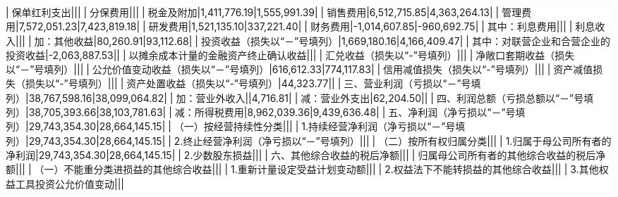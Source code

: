 | 保单红利支出|||
| 分保费用|||
| 税金及附加|1,411,776.19|1,555,991.39|
| 销售费用|6,512,715.85|4,363,264.13|
| 管理费用|7,572,051.23|7,423,819.18|
| 研发费用|1,521,135.10|337,221.40|
| 财务费用|-1,014,607.85|-960,692.75|
| 其中：利息费用|||
| 利息收入|||
| 加：其他收益|80,260.91|93,112.68|
| 投资收益（损失以“－”号填列）|1,669,180.16|4,166,409.47|
| 其中：对联营企业和合营企业的投资收益|-2,063,887.53||
| 以摊余成本计量的金融资产终止确认收益|||
| 汇兑收益（损失以“-”号填列）|||
| 净敞口套期收益（损失以“－”号填列）|||
| 公允价值变动收益（损失以“－”号填列）|616,612.33|774,117.83|
| 信用减值损失（损失以“-”号填列）|||
| 资产减值损失（损失以“-”号填列）|||
| 资产处置收益（损失以“-”号填列）|44,323.77||
| 三、营业利润（亏损以“－”号填列）|38,767,598.16|38,099,064.82|
| 加：营业外收入||4,716.81|
| 减：营业外支出|62,204.50||
| 四、利润总额（亏损总额以“－”号填列）|38,705,393.66|38,103,781.63|
| 减：所得税费用|8,962,039.36|9,439,636.48|
| 五、净利润（净亏损以“－”号填列）|29,743,354.30|28,664,145.15|
| （一）按经营持续性分类|||
| 1.持续经营净利润（净亏损以“－”号填列）|29,743,354.30|28,664,145.15|
| 2.终止经营净利润（净亏损以“－”号填列）|||
| （二）按所有权归属分类|||
| 1.归属于母公司所有者的净利润|29,743,354.30|28,664,145.15|
| 2.少数股东损益|||
| 六、其他综合收益的税后净额|||
| 归属母公司所有者的其他综合收益的税后净额|||
| （一）不能重分类进损益的其他综合收益|||
| 1.重新计量设定受益计划变动额|||
| 2.权益法下不能转损益的其他综合收益|||
| 3.其他权益工具投资公允价值变动|||